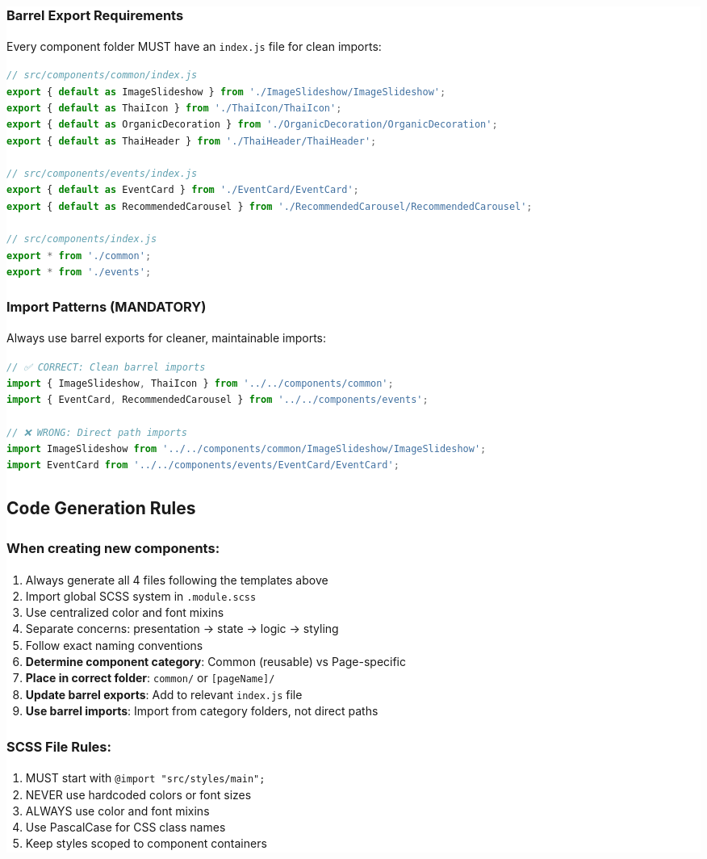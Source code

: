 ### Barrel Export Requirements
Every component folder MUST have an `index.js` file for clean imports:

```javascript
// src/components/common/index.js
export { default as ImageSlideshow } from './ImageSlideshow/ImageSlideshow';
export { default as ThaiIcon } from './ThaiIcon/ThaiIcon';
export { default as OrganicDecoration } from './OrganicDecoration/OrganicDecoration';
export { default as ThaiHeader } from './ThaiHeader/ThaiHeader';

// src/components/events/index.js
export { default as EventCard } from './EventCard/EventCard';
export { default as RecommendedCarousel } from './RecommendedCarousel/RecommendedCarousel';

// src/components/index.js
export * from './common';
export * from './events';
```

### Import Patterns (MANDATORY)
Always use barrel exports for cleaner, maintainable imports:

```jsx
// ✅ CORRECT: Clean barrel imports
import { ImageSlideshow, ThaiIcon } from '../../components/common';
import { EventCard, RecommendedCarousel } from '../../components/events';

// ❌ WRONG: Direct path imports
import ImageSlideshow from '../../components/common/ImageSlideshow/ImageSlideshow';
import EventCard from '../../components/events/EventCard/EventCard';
```

## Code Generation Rules

### When creating new components:
1. Always generate all 4 files following the templates above
2. Import global SCSS system in `.module.scss`
3. Use centralized color and font mixins
4. Separate concerns: presentation → state → logic → styling
5. Follow exact naming conventions
6. **Determine component category**: Common (reusable) vs Page-specific
7. **Place in correct folder**: `common/` or `[pageName]/`
8. **Update barrel exports**: Add to relevant `index.js` file
9. **Use barrel imports**: Import from category folders, not direct paths

### SCSS File Rules:
1. MUST start with `@import "src/styles/main";`
2. NEVER use hardcoded colors or font sizes
3. ALWAYS use color and font mixins
4. Use PascalCase for CSS class names
5. Keep styles scoped to component containers
